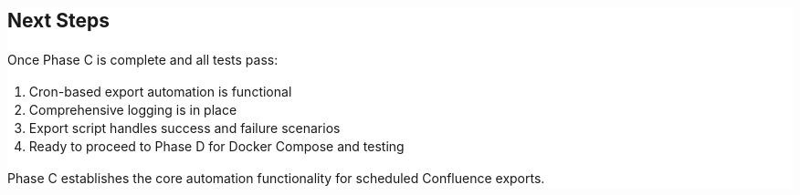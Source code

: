 ## Next Steps

Once Phase C is complete and all tests pass:
1. Cron-based export automation is functional
2. Comprehensive logging is in place
3. Export script handles success and failure scenarios
4. Ready to proceed to Phase D for Docker Compose and testing

Phase C establishes the core automation functionality for scheduled Confluence exports.
